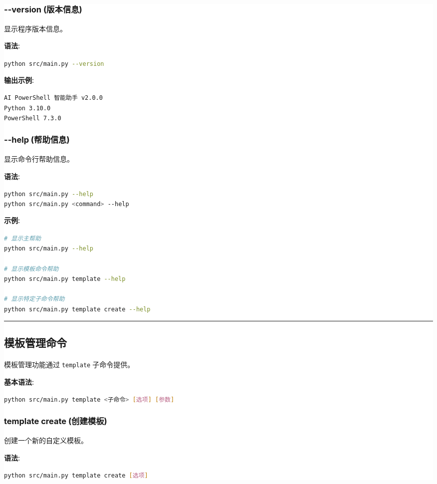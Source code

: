 ### --version (版本信息)

显示程序版本信息。

**语法**:
```bash
python src/main.py --version
```

**输出示例**:
```
AI PowerShell 智能助手 v2.0.0
Python 3.10.0
PowerShell 7.3.0
```

### --help (帮助信息)

显示命令行帮助信息。

**语法**:
```bash
python src/main.py --help
python src/main.py <command> --help
```

**示例**:

```bash
# 显示主帮助
python src/main.py --help

# 显示模板命令帮助
python src/main.py template --help

# 显示特定子命令帮助
python src/main.py template create --help
```


---

## 模板管理命令

模板管理功能通过 `template` 子命令提供。

**基本语法**:
```bash
python src/main.py template <子命令> [选项] [参数]
```

### template create (创建模板)

创建一个新的自定义模板。

**语法**:
```bash
python src/main.py template create [选项]
```
